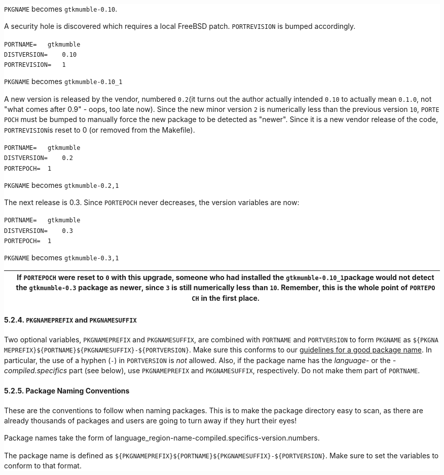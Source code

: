 ​`PKGNAME`​ becomes `gtkmumble-0.10`​.

A security hole is discovered which requires a local FreeBSD patch. `PORTREVISION`​ is bumped accordingly.

```
PORTNAME=	gtkmumble
DISTVERSION=	0.10
PORTREVISION=	1
```

​`PKGNAME`​ becomes `gtkmumble-0.10_1`​

A new version is released by the vendor, numbered `0.2`​ (it turns out the author actually intended `0.10`​ to actually mean `0.1.0`​, not "what comes after 0.9" - oops, too late now). Since the new minor version `2`​ is numerically less than the previous version `10`​, `PORTEPOCH`​ must be bumped to manually force the new package to be detected as "newer". Since it is a new vendor release of the code, `PORTREVISION`​ is reset to 0 (or removed from the Makefile).

```
PORTNAME=	gtkmumble
DISTVERSION=	0.2
PORTEPOCH=	1
```

​`PKGNAME`​ becomes `gtkmumble-0.2,1`​

The next release is 0.3. Since `PORTEPOCH`​ never decreases, the version variables are now:

```
PORTNAME=	gtkmumble
DISTVERSION=	0.3
PORTEPOCH=	1
```

​`PKGNAME`​ becomes `gtkmumble-0.3,1`​

||If `PORTEPOCH`​ were reset to `0`​ with this upgrade, someone who had installed the `gtkmumble-0.10_1`​ package would not detect the `gtkmumble-0.3`​ package as newer, since `3`​ is still numerically less than `10`​. Remember, this is the whole point of `PORTEPOCH`​ in the first place.|
| --| --------------------------------------------------------------------------------------------------------------------------------------------------------------------------------------------------------------------------------------|

#### 5.2.4. `PKGNAMEPREFIX`​ and `PKGNAMESUFFIX`​

Two optional variables, `PKGNAMEPREFIX`​ and `PKGNAMESUFFIX`​, are combined with `PORTNAME`​ and `PORTVERSION`​ to form `PKGNAME`​ as `${PKGNAMEPREFIX}${PORTNAME}${PKGNAMESUFFIX}-${PORTVERSION}`​. Make sure this conforms to our [guidelines for a good package name](https://docs.freebsd.org/en/books/porters-handbook/book/#porting-pkgname). In particular, the use of a hyphen (`-`​) in `PORTVERSION`​ is *not* allowed. Also, if the package name has the *language-*  or the  *-compiled.specifics* part (see below), use `PKGNAMEPREFIX`​ and `PKGNAMESUFFIX`​, respectively. Do not make them part of `PORTNAME`​.

#### 5.2.5. Package Naming Conventions

These are the conventions to follow when naming packages. This is to make the package directory easy to scan, as there are already thousands of packages and users are going to turn away if they hurt their eyes!

Package names take the form of language_region-name-compiled.specifics-version.numbers.

The package name is defined as `${PKGNAMEPREFIX}${PORTNAME}${PKGNAMESUFFIX}-${PORTVERSION}`​. Make sure to set the variables to conform to that format.

